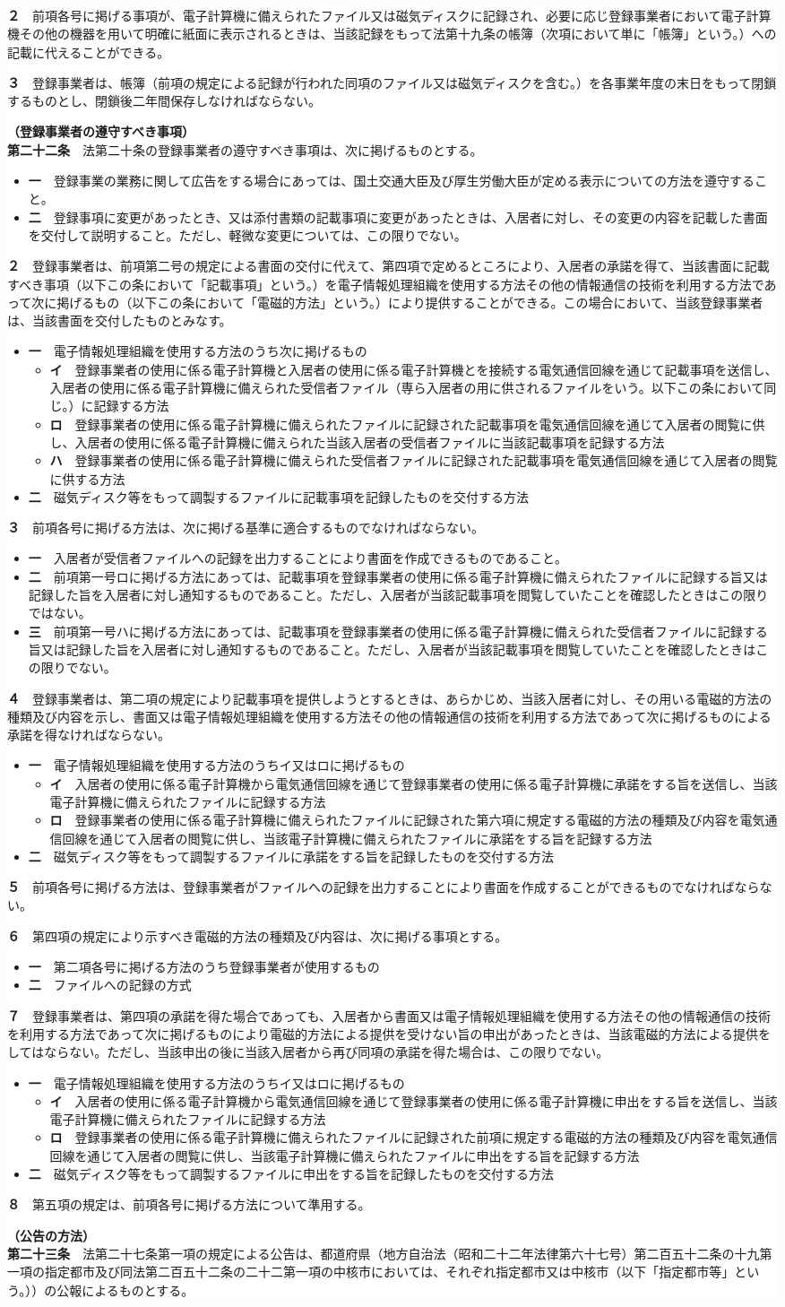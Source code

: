 **２**　前項各号に掲げる事項が、電子計算機に備えられたファイル又は磁気ディスクに記録され、必要に応じ登録事業者において電子計算機その他の機器を用いて明確に紙面に表示されるときは、当該記録をもって法第十九条の帳簿（次項において単に「帳簿」という。）への記載に代えることができる。  
  
**３**　登録事業者は、帳簿（前項の規定による記録が行われた同項のファイル又は磁気ディスクを含む。）を各事業年度の末日をもって閉鎖するものとし、閉鎖後二年間保存しなければならない。  
  
**（登録事業者の遵守すべき事項）**  
**第二十二条**　法第二十条の登録事業者の遵守すべき事項は、次に掲げるものとする。  
* **一**　登録事業の業務に関して広告をする場合にあっては、国土交通大臣及び厚生労働大臣が定める表示についての方法を遵守すること。  
* **二**　登録事項に変更があったとき、又は添付書類の記載事項に変更があったときは、入居者に対し、その変更の内容を記載した書面を交付して説明すること。ただし、軽微な変更については、この限りでない。  
  
**２**　登録事業者は、前項第二号の規定による書面の交付に代えて、第四項で定めるところにより、入居者の承諾を得て、当該書面に記載すべき事項（以下この条において「記載事項」という。）を電子情報処理組織を使用する方法その他の情報通信の技術を利用する方法であって次に掲げるもの（以下この条において「電磁的方法」という。）により提供することができる。この場合において、当該登録事業者は、当該書面を交付したものとみなす。  
* **一**　電子情報処理組織を使用する方法のうち次に掲げるもの  
	* **イ**　登録事業者の使用に係る電子計算機と入居者の使用に係る電子計算機とを接続する電気通信回線を通じて記載事項を送信し、入居者の使用に係る電子計算機に備えられた受信者ファイル（専ら入居者の用に供されるファイルをいう。以下この条において同じ。）に記録する方法  
	* **ロ**　登録事業者の使用に係る電子計算機に備えられたファイルに記録された記載事項を電気通信回線を通じて入居者の閲覧に供し、入居者の使用に係る電子計算機に備えられた当該入居者の受信者ファイルに当該記載事項を記録する方法  
	* **ハ**　登録事業者の使用に係る電子計算機に備えられた受信者ファイルに記録された記載事項を電気通信回線を通じて入居者の閲覧に供する方法  
* **二**　磁気ディスク等をもって調製するファイルに記載事項を記録したものを交付する方法  
  
**３**　前項各号に掲げる方法は、次に掲げる基準に適合するものでなければならない。  
* **一**　入居者が受信者ファイルへの記録を出力することにより書面を作成できるものであること。  
* **二**　前項第一号ロに掲げる方法にあっては、記載事項を登録事業者の使用に係る電子計算機に備えられたファイルに記録する旨又は記録した旨を入居者に対し通知するものであること。ただし、入居者が当該記載事項を閲覧していたことを確認したときはこの限りではない。  
* **三**　前項第一号ハに掲げる方法にあっては、記載事項を登録事業者の使用に係る電子計算機に備えられた受信者ファイルに記録する旨又は記録した旨を入居者に対し通知するものであること。ただし、入居者が当該記載事項を閲覧していたことを確認したときはこの限りでない。  
  
**４**　登録事業者は、第二項の規定により記載事項を提供しようとするときは、あらかじめ、当該入居者に対し、その用いる電磁的方法の種類及び内容を示し、書面又は電子情報処理組織を使用する方法その他の情報通信の技術を利用する方法であって次に掲げるものによる承諾を得なければならない。  
* **一**　電子情報処理組織を使用する方法のうちイ又はロに掲げるもの  
	* **イ**　入居者の使用に係る電子計算機から電気通信回線を通じて登録事業者の使用に係る電子計算機に承諾をする旨を送信し、当該電子計算機に備えられたファイルに記録する方法  
	* **ロ**　登録事業者の使用に係る電子計算機に備えられたファイルに記録された第六項に規定する電磁的方法の種類及び内容を電気通信回線を通じて入居者の閲覧に供し、当該電子計算機に備えられたファイルに承諾をする旨を記録する方法  
* **二**　磁気ディスク等をもって調製するファイルに承諾をする旨を記録したものを交付する方法  
  
**５**　前項各号に掲げる方法は、登録事業者がファイルへの記録を出力することにより書面を作成することができるものでなければならない。  
  
**６**　第四項の規定により示すべき電磁的方法の種類及び内容は、次に掲げる事項とする。  
* **一**　第二項各号に掲げる方法のうち登録事業者が使用するもの  
* **二**　ファイルへの記録の方式  
  
**７**　登録事業者は、第四項の承諾を得た場合であっても、入居者から書面又は電子情報処理組織を使用する方法その他の情報通信の技術を利用する方法であって次に掲げるものにより電磁的方法による提供を受けない旨の申出があったときは、当該電磁的方法による提供をしてはならない。ただし、当該申出の後に当該入居者から再び同項の承諾を得た場合は、この限りでない。  
* **一**　電子情報処理組織を使用する方法のうちイ又はロに掲げるもの  
	* **イ**　入居者の使用に係る電子計算機から電気通信回線を通じて登録事業者の使用に係る電子計算機に申出をする旨を送信し、当該電子計算機に備えられたファイルに記録する方法  
	* **ロ**　登録事業者の使用に係る電子計算機に備えられたファイルに記録された前項に規定する電磁的方法の種類及び内容を電気通信回線を通じて入居者の閲覧に供し、当該電子計算機に備えられたファイルに申出をする旨を記録する方法  
* **二**　磁気ディスク等をもって調製するファイルに申出をする旨を記録したものを交付する方法  
  
**８**　第五項の規定は、前項各号に掲げる方法について準用する。  
  
**（公告の方法）**  
**第二十三条**　法第二十七条第一項の規定による公告は、都道府県（地方自治法（昭和二十二年法律第六十七号）第二百五十二条の十九第一項の指定都市及び同法第二百五十二条の二十二第一項の中核市においては、それぞれ指定都市又は中核市（以下「指定都市等」という。））の公報によるものとする。  
  